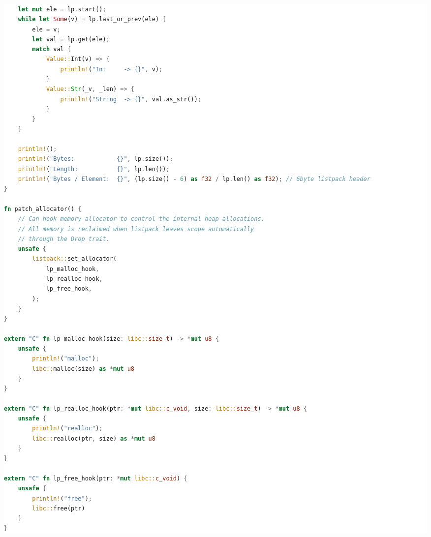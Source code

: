 ```rust
    let mut ele = lp.start();
    while let Some(v) = lp.last_or_prev(ele) {
        ele = v;
        let val = lp.get(ele);
        match val {
            Value::Int(v) => {
                println!("Int     -> {}", v);
            }
            Value::Str(_v, _len) => {
                println!("String  -> {}", val.as_str());
            }
        }
    }
    
    println!();
    println!("Bytes:            {}", lp.size());
    println!("Length:           {}", lp.len());
    println!("Bytes / Element:  {}", (lp.size() - 6) as f32 / lp.len() as f32); // 6byte listpack header
}

fn patch_allocator() {
    // Can hook memory allocator to control the internal heap allocations.
    // All memory is reclaimed when listpack leaves scope automatically
    // through the Drop trait.
    unsafe {
        listpack::set_allocator(
            lp_malloc_hook,
            lp_realloc_hook,
            lp_free_hook,
        );
    }
}

extern "C" fn lp_malloc_hook(size: libc::size_t) -> *mut u8 {
    unsafe {
        println!("malloc");
        libc::malloc(size) as *mut u8
    }
}

extern "C" fn lp_realloc_hook(ptr: *mut libc::c_void, size: libc::size_t) -> *mut u8 {
    unsafe {
        println!("realloc");
        libc::realloc(ptr, size) as *mut u8
    }
}

extern "C" fn lp_free_hook(ptr: *mut libc::c_void) {
    unsafe {
        println!("free");
        libc::free(ptr)
    }
}

```
